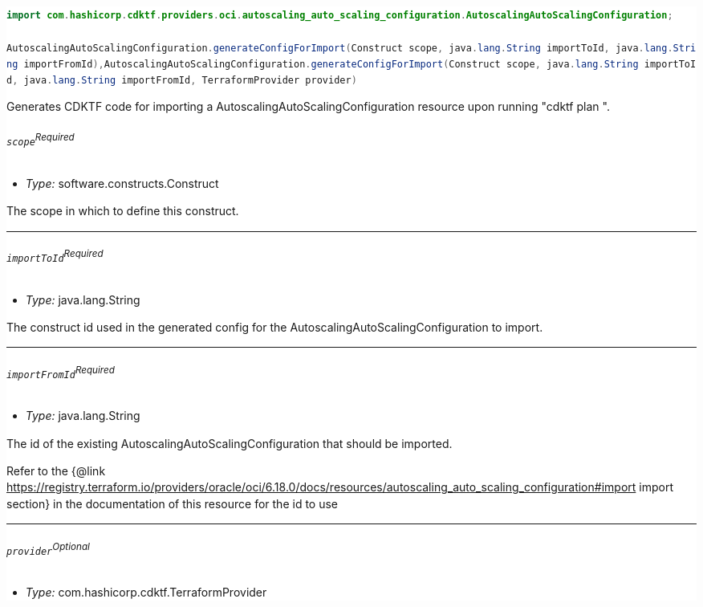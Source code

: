 ```java
import com.hashicorp.cdktf.providers.oci.autoscaling_auto_scaling_configuration.AutoscalingAutoScalingConfiguration;

AutoscalingAutoScalingConfiguration.generateConfigForImport(Construct scope, java.lang.String importToId, java.lang.String importFromId),AutoscalingAutoScalingConfiguration.generateConfigForImport(Construct scope, java.lang.String importToId, java.lang.String importFromId, TerraformProvider provider)
```

Generates CDKTF code for importing a AutoscalingAutoScalingConfiguration resource upon running "cdktf plan <stack-name>".

###### `scope`<sup>Required</sup> <a name="scope" id="rhizo-co-terraform-provider-oci.autoscalingAutoScalingConfiguration.AutoscalingAutoScalingConfiguration.generateConfigForImport.parameter.scope"></a>

- *Type:* software.constructs.Construct

The scope in which to define this construct.

---

###### `importToId`<sup>Required</sup> <a name="importToId" id="rhizo-co-terraform-provider-oci.autoscalingAutoScalingConfiguration.AutoscalingAutoScalingConfiguration.generateConfigForImport.parameter.importToId"></a>

- *Type:* java.lang.String

The construct id used in the generated config for the AutoscalingAutoScalingConfiguration to import.

---

###### `importFromId`<sup>Required</sup> <a name="importFromId" id="rhizo-co-terraform-provider-oci.autoscalingAutoScalingConfiguration.AutoscalingAutoScalingConfiguration.generateConfigForImport.parameter.importFromId"></a>

- *Type:* java.lang.String

The id of the existing AutoscalingAutoScalingConfiguration that should be imported.

Refer to the {@link https://registry.terraform.io/providers/oracle/oci/6.18.0/docs/resources/autoscaling_auto_scaling_configuration#import import section} in the documentation of this resource for the id to use

---

###### `provider`<sup>Optional</sup> <a name="provider" id="rhizo-co-terraform-provider-oci.autoscalingAutoScalingConfiguration.AutoscalingAutoScalingConfiguration.generateConfigForImport.parameter.provider"></a>

- *Type:* com.hashicorp.cdktf.TerraformProvider
